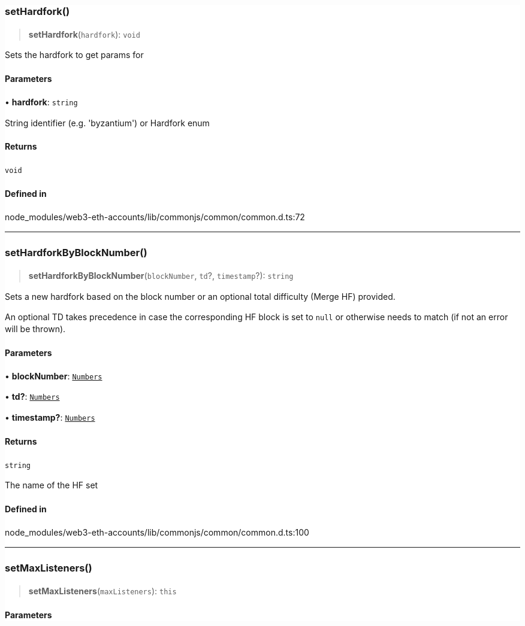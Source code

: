 ### setHardfork()

> **setHardfork**(`hardfork`): `void`

Sets the hardfork to get params for

#### Parameters

• **hardfork**: `string`

String identifier (e.g. 'byzantium') or Hardfork enum

#### Returns

`void`

#### Defined in

node\_modules/web3-eth-accounts/lib/commonjs/common/common.d.ts:72

***

### setHardforkByBlockNumber()

> **setHardforkByBlockNumber**(`blockNumber`, `td`?, `timestamp`?): `string`

Sets a new hardfork based on the block number or an optional
total difficulty (Merge HF) provided.

An optional TD takes precedence in case the corresponding HF block
is set to `null` or otherwise needs to match (if not an error
will be thrown).

#### Parameters

• **blockNumber**: [`Numbers`](../type-aliases/Numbers.md)

• **td?**: [`Numbers`](../type-aliases/Numbers.md)

• **timestamp?**: [`Numbers`](../type-aliases/Numbers.md)

#### Returns

`string`

The name of the HF set

#### Defined in

node\_modules/web3-eth-accounts/lib/commonjs/common/common.d.ts:100

***

### setMaxListeners()

> **setMaxListeners**(`maxListeners`): `this`

#### Parameters
